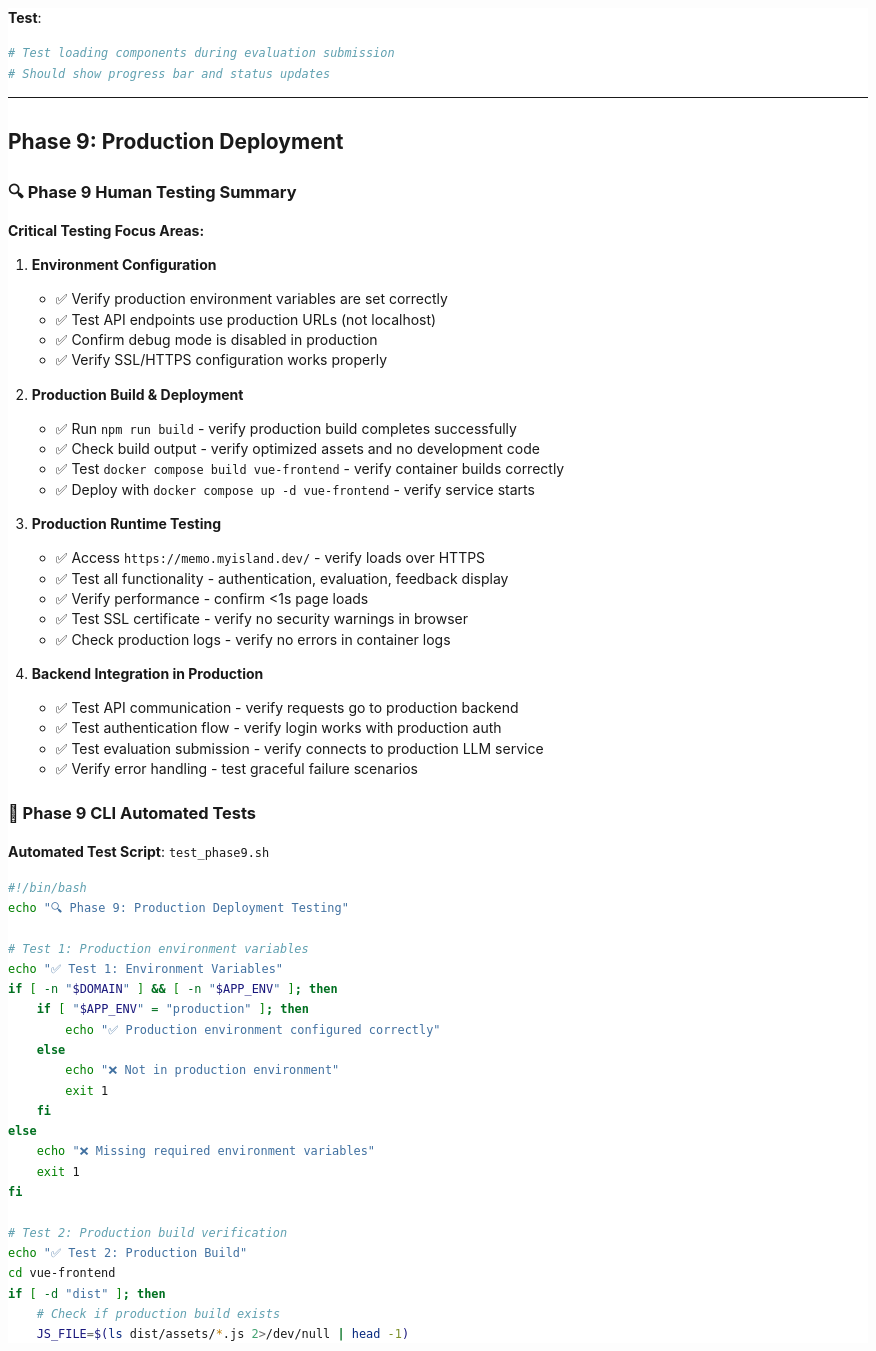**Test**:
```bash
# Test loading components during evaluation submission
# Should show progress bar and status updates
```

---

## Phase 9: Production Deployment

### 🔍 Phase 9 Human Testing Summary

**Critical Testing Focus Areas:**
1. **Environment Configuration**
   - ✅ Verify production environment variables are set correctly
   - ✅ Test API endpoints use production URLs (not localhost)
   - ✅ Confirm debug mode is disabled in production
   - ✅ Verify SSL/HTTPS configuration works properly

2. **Production Build & Deployment**
   - ✅ Run `npm run build` - verify production build completes successfully
   - ✅ Check build output - verify optimized assets and no development code
   - ✅ Test `docker compose build vue-frontend` - verify container builds correctly
   - ✅ Deploy with `docker compose up -d vue-frontend` - verify service starts

3. **Production Runtime Testing**
   - ✅ Access `https://memo.myisland.dev/` - verify loads over HTTPS
   - ✅ Test all functionality - authentication, evaluation, feedback display
   - ✅ Verify performance - confirm <1s page loads
   - ✅ Test SSL certificate - verify no security warnings in browser
   - ✅ Check production logs - verify no errors in container logs

4. **Backend Integration in Production**
   - ✅ Test API communication - verify requests go to production backend
   - ✅ Test authentication flow - verify login works with production auth
   - ✅ Test evaluation submission - verify connects to production LLM service
   - ✅ Verify error handling - test graceful failure scenarios

### 🤖 Phase 9 CLI Automated Tests

**Automated Test Script**: `test_phase9.sh`
```bash
#!/bin/bash
echo "🔍 Phase 9: Production Deployment Testing"

# Test 1: Production environment variables
echo "✅ Test 1: Environment Variables"
if [ -n "$DOMAIN" ] && [ -n "$APP_ENV" ]; then
    if [ "$APP_ENV" = "production" ]; then
        echo "✅ Production environment configured correctly"
    else
        echo "❌ Not in production environment"
        exit 1
    fi
else
    echo "❌ Missing required environment variables"
    exit 1
fi

# Test 2: Production build verification
echo "✅ Test 2: Production Build"
cd vue-frontend
if [ -d "dist" ]; then
    # Check if production build exists
    JS_FILE=$(ls dist/assets/*.js 2>/dev/null | head -1)
```